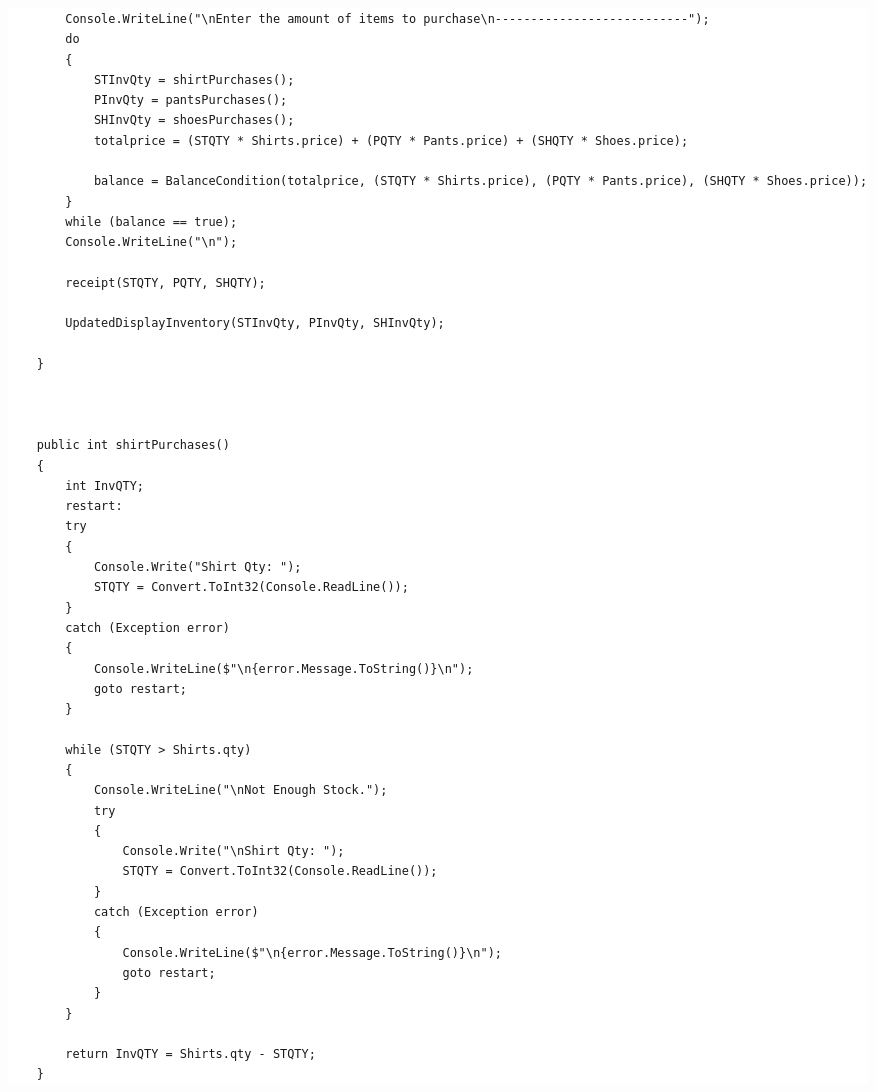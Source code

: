         
            Console.WriteLine("\nEnter the amount of items to purchase\n---------------------------");
            do
            {
                STInvQty = shirtPurchases();
                PInvQty = pantsPurchases();
                SHInvQty = shoesPurchases();
                totalprice = (STQTY * Shirts.price) + (PQTY * Pants.price) + (SHQTY * Shoes.price);

                balance = BalanceCondition(totalprice, (STQTY * Shirts.price), (PQTY * Pants.price), (SHQTY * Shoes.price));
            }
            while (balance == true);
            Console.WriteLine("\n");

            receipt(STQTY, PQTY, SHQTY);

            UpdatedDisplayInventory(STInvQty, PInvQty, SHInvQty);

        }



        public int shirtPurchases()
        {
            int InvQTY;
            restart:
            try
            {
                Console.Write("Shirt Qty: ");
                STQTY = Convert.ToInt32(Console.ReadLine());
            }
            catch (Exception error)
            {
                Console.WriteLine($"\n{error.Message.ToString()}\n");
                goto restart;
            }

            while (STQTY > Shirts.qty)
            {
                Console.WriteLine("\nNot Enough Stock.");
                try
                {
                    Console.Write("\nShirt Qty: ");
                    STQTY = Convert.ToInt32(Console.ReadLine());
                }
                catch (Exception error)
                {
                    Console.WriteLine($"\n{error.Message.ToString()}\n");
                    goto restart;
                }
            }

            return InvQTY = Shirts.qty - STQTY;
        }
